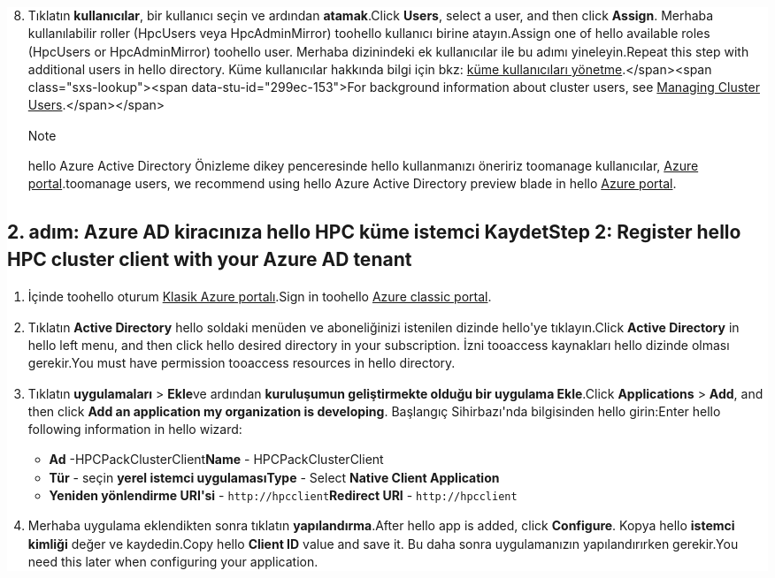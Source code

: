 8. <span data-ttu-id="299ec-150">Tıklatın **kullanıcılar**, bir kullanıcı seçin ve ardından **atamak**.</span><span class="sxs-lookup"><span data-stu-id="299ec-150">Click **Users**, select a user, and then click **Assign**.</span></span> <span data-ttu-id="299ec-151">Merhaba kullanılabilir roller (HpcUsers veya HpcAdminMirror) toohello kullanıcı birine atayın.</span><span class="sxs-lookup"><span data-stu-id="299ec-151">Assign one of hello available roles (HpcUsers or HpcAdminMirror) toohello user.</span></span> <span data-ttu-id="299ec-152">Merhaba dizinindeki ek kullanıcılar ile bu adımı yineleyin.</span><span class="sxs-lookup"><span data-stu-id="299ec-152">Repeat this step with additional users in hello directory.</span></span> <span data-ttu-id="299ec-153">Küme kullanıcılar hakkında bilgi için bkz: [küme kullanıcıları yönetme](https://technet.microsoft.com/library/ff919335(v=ws.11).aspx).</span><span class="sxs-lookup"><span data-stu-id="299ec-153">For background information about cluster users, see [Managing Cluster Users](https://technet.microsoft.com/library/ff919335(v=ws.11).aspx).</span></span>

   > [!NOTE] 
   > <span data-ttu-id="299ec-154">hello Azure Active Directory Önizleme dikey penceresinde hello kullanmanızı öneririz toomanage kullanıcılar, [Azure portal](https://portal.azure.com).</span><span class="sxs-lookup"><span data-stu-id="299ec-154">toomanage users, we recommend using hello Azure Active Directory preview blade in hello [Azure portal](https://portal.azure.com).</span></span>
   >


## <a name="step-2-register-hello-hpc-cluster-client-with-your-azure-ad-tenant"></a><span data-ttu-id="299ec-155">2. adım: Azure AD kiracınıza hello HPC küme istemci Kaydet</span><span class="sxs-lookup"><span data-stu-id="299ec-155">Step 2: Register hello HPC cluster client with your Azure AD tenant</span></span>

1. <span data-ttu-id="299ec-156">İçinde toohello oturum [Klasik Azure portalı](https://manage.windowsazure.com).</span><span class="sxs-lookup"><span data-stu-id="299ec-156">Sign in toohello [Azure classic portal](https://manage.windowsazure.com).</span></span>
2. <span data-ttu-id="299ec-157">Tıklatın **Active Directory** hello soldaki menüden ve aboneliğinizi istenilen dizinde hello'ye tıklayın.</span><span class="sxs-lookup"><span data-stu-id="299ec-157">Click **Active Directory** in hello left menu, and then click hello desired directory in your subscription.</span></span> <span data-ttu-id="299ec-158">İzni tooaccess kaynakları hello dizinde olması gerekir.</span><span class="sxs-lookup"><span data-stu-id="299ec-158">You must have permission tooaccess resources in hello directory.</span></span>
3. <span data-ttu-id="299ec-159">Tıklatın **uygulamaları** > **Ekle**ve ardından **kuruluşumun geliştirmekte olduğu bir uygulama Ekle**.</span><span class="sxs-lookup"><span data-stu-id="299ec-159">Click **Applications** > **Add**, and then click **Add an application my organization is developing**.</span></span> <span data-ttu-id="299ec-160">Başlangıç Sihirbazı'nda bilgisinden hello girin:</span><span class="sxs-lookup"><span data-stu-id="299ec-160">Enter hello following information in hello wizard:</span></span>

    * <span data-ttu-id="299ec-161">**Ad** -HPCPackClusterClient</span><span class="sxs-lookup"><span data-stu-id="299ec-161">**Name** - HPCPackClusterClient</span></span>
    * <span data-ttu-id="299ec-162">**Tür** - seçin **yerel istemci uygulaması**</span><span class="sxs-lookup"><span data-stu-id="299ec-162">**Type** - Select **Native Client Application**</span></span>
    * <span data-ttu-id="299ec-163">**Yeniden yönlendirme URI'si** - `http://hpcclient`</span><span class="sxs-lookup"><span data-stu-id="299ec-163">**Redirect URI** - `http://hpcclient`</span></span>

4. <span data-ttu-id="299ec-164">Merhaba uygulama eklendikten sonra tıklatın **yapılandırma**.</span><span class="sxs-lookup"><span data-stu-id="299ec-164">After hello app is added, click **Configure**.</span></span> <span data-ttu-id="299ec-165">Kopya hello **istemci kimliği** değer ve kaydedin.</span><span class="sxs-lookup"><span data-stu-id="299ec-165">Copy hello **Client ID** value and save it.</span></span> <span data-ttu-id="299ec-166">Bu daha sonra uygulamanızın yapılandırırken gerekir.</span><span class="sxs-lookup"><span data-stu-id="299ec-166">You need this later when configuring your application.</span></span>
